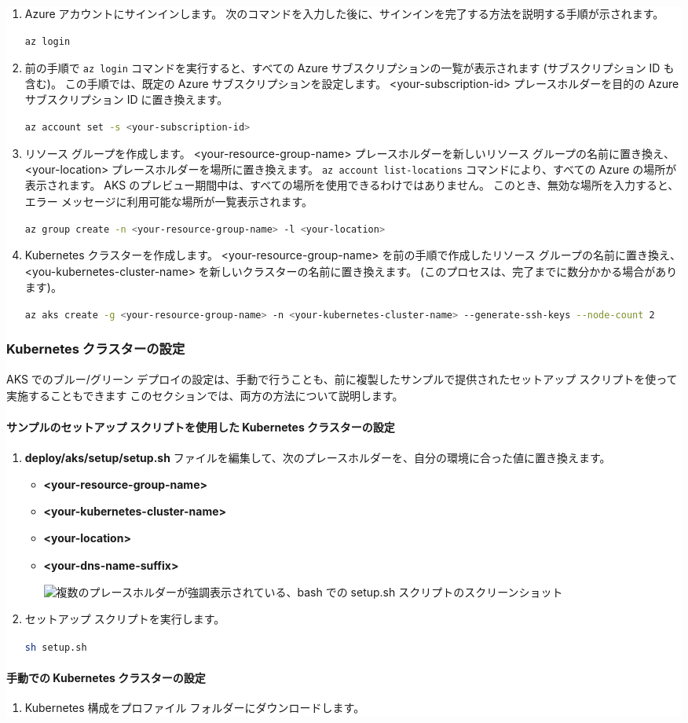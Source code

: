 1. Azure アカウントにサインインします。 次のコマンドを入力した後に、サインインを完了する方法を説明する手順が示されます。 
    
    ```bash
    az login
    ```

1. 前の手順で `az login` コマンドを実行すると、すべての Azure サブスクリプションの一覧が表示されます (サブスクリプション ID も含む)。 この手順では、既定の Azure サブスクリプションを設定します。 &lt;your-subscription-id> プレースホルダーを目的の Azure サブスクリプション ID に置き換えます。 

    ```bash
    az account set -s <your-subscription-id>
    ```

1. リソース グループを作成します。 &lt;your-resource-group-name> プレースホルダーを新しいリソース グループの名前に置き換え、&lt;your-location> プレースホルダーを場所に置き換えます。 `az account list-locations` コマンドにより、すべての Azure の場所が表示されます。 AKS のプレビュー期間中は、すべての場所を使用できるわけではありません。 このとき、無効な場所を入力すると、エラー メッセージに利用可能な場所が一覧表示されます。

    ```bash
    az group create -n <your-resource-group-name> -l <your-location>
    ```

1. Kubernetes クラスターを作成します。 &lt;your-resource-group-name> を前の手順で作成したリソース グループの名前に置き換え、&lt;you-kubernetes-cluster-name> を新しいクラスターの名前に置き換えます。 (このプロセスは、完了までに数分かかる場合があります)。

    ```bash
    az aks create -g <your-resource-group-name> -n <your-kubernetes-cluster-name> --generate-ssh-keys --node-count 2
    ```

### <a name="set-up-the-kubernetes-cluster"></a>Kubernetes クラスターの設定

AKS でのブルー/グリーン デプロイの設定は、手動で行うことも、前に複製したサンプルで提供されたセットアップ スクリプトを使って実施することもできます このセクションでは、両方の方法について説明します。

#### <a name="set-up-the-kubernetes-cluster-via-the-sample-setup-script"></a>サンプルのセットアップ スクリプトを使用した Kubernetes クラスターの設定
1. **deploy/aks/setup/setup.sh** ファイルを編集して、次のプレースホルダーを、自分の環境に合った値に置き換えます。 

   - **&lt;your-resource-group-name>**
   - **&lt;your-kubernetes-cluster-name>**
   - **&lt;your-location>**
   - **&lt;your-dns-name-suffix>**

     ![複数のプレースホルダーが強調表示されている、bash での setup.sh スクリプトのスクリーンショット](./media/jenkins-aks-blue-green-deployment/edit-setup-script.png)

1. セットアップ スクリプトを実行します。

    ```bash
    sh setup.sh
    ```

#### <a name="set-up-a-kubernetes-cluster-manually"></a>手動での Kubernetes クラスターの設定 
1. Kubernetes 構成をプロファイル フォルダーにダウンロードします。
